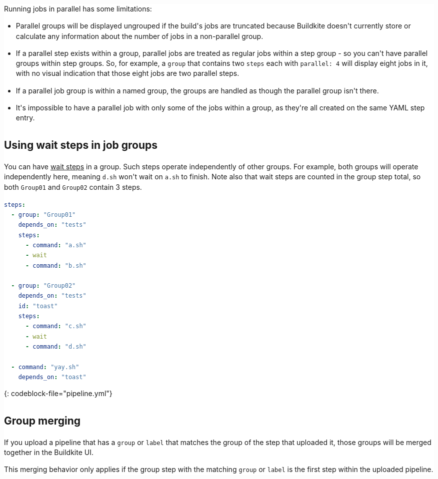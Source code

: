 Running jobs in parallel has some limitations:


* Parallel groups will be displayed ungrouped if the build's jobs are truncated because Buildkite doesn't currently store or calculate any information about the number of jobs in a non-parallel group.
* If a parallel step exists within a group, parallel jobs are treated as regular jobs within a step group - so you can't have parallel groups within step groups. So, for example, a `group` that contains two `steps` each with `parallel: 4` will display eight jobs in it, with no visual indication that those eight jobs are two parallel steps.



* If a parallel job group is within a named group, the groups are handled as though the parallel group isn't there.
* It's impossible to have a parallel job with only some of the jobs within a group, as they're all created on the same YAML step entry.

## Using wait steps in job groups

You can have [wait steps](/docs/pipelines/configure/step-types/wait-step) in a group. Such steps operate independently of other groups. For example, both groups will operate independently here, meaning `d.sh` won't wait on `a.sh` to finish. Note also that wait steps are counted in the group step total, so both `Group01` and `Group02` contain 3 steps.

```yml
steps:
  - group: "Group01"
    depends_on: "tests"
    steps:
      - command: "a.sh"
      - wait
      - command: "b.sh"

  - group: "Group02"
    depends_on: "tests"
    id: "toast"
    steps:
      - command: "c.sh"
      - wait
      - command: "d.sh"

  - command: "yay.sh"
    depends_on: "toast"
```
{: codeblock-file="pipeline.yml"}

## Group merging

If you upload a pipeline that has a `group` or `label` that matches the group of the step that uploaded it, those groups will be merged together in the Buildkite UI.

This merging behavior only applies if the group step with the matching `group` or `label` is the first step within the uploaded pipeline.
